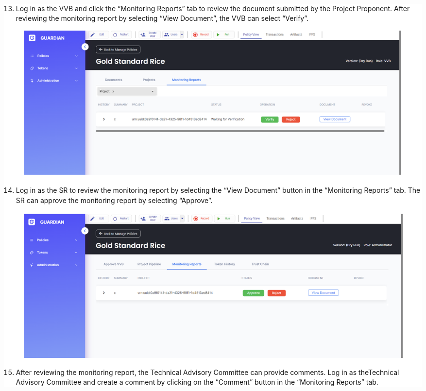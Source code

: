 13. Log in as the VVB and click the “Monitoring Reports” tab to review the document submitted by the Project Proponent. After reviewing the monitoring report by selecting “View Document”, the VVB can select “Verify”.

<figure><img src="../../../.gitbook/assets/image (640).png" alt=""><figcaption></figcaption></figure>

14. Log in as the SR to review the monitoring report by selecting the “View Document” button in the “Monitoring Reports” tab. The SR can approve the monitoring report by selecting “Approve”.

<figure><img src="../../../.gitbook/assets/image (641).png" alt=""><figcaption></figcaption></figure>

15. After reviewing the monitoring report, the Technical Advisory Committee can provide comments. Log in as theTechnical Advisory Committee and create a comment by clicking on the “Comment” button in the “Monitoring Reports” tab.
